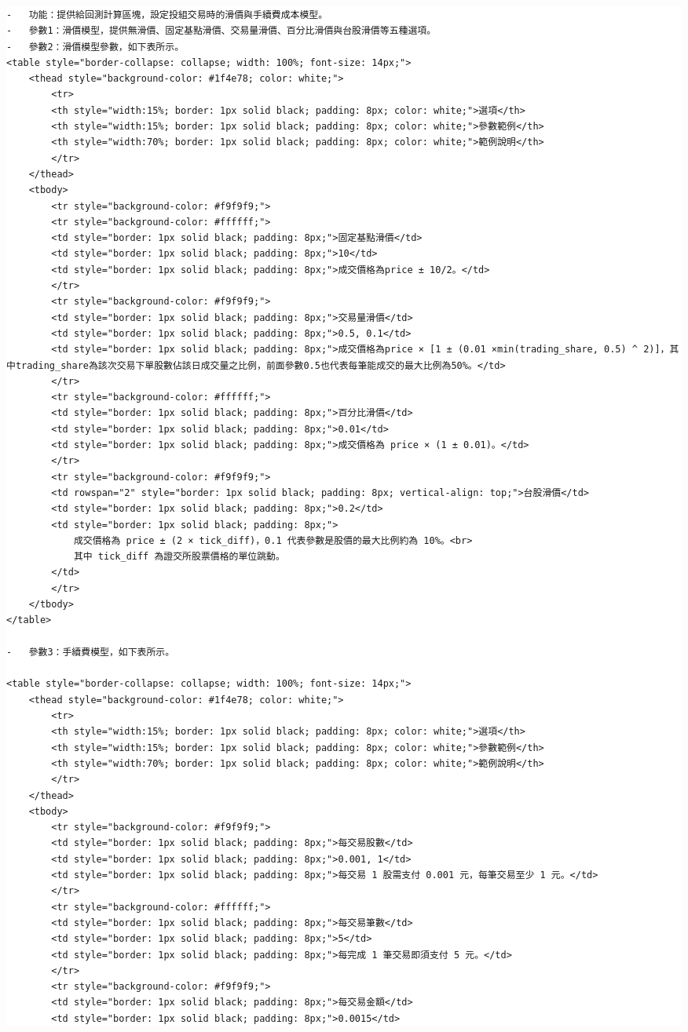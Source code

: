     - 	功能：提供給回測計算區塊，設定投組交易時的滑價與手續費成本模型。
    - 	參數1：滑價模型，提供無滑價、固定基點滑價、交易量滑價、百分比滑價與台股滑價等五種選項。
    - 	參數2：滑價模型參數，如下表所示。
    <table style="border-collapse: collapse; width: 100%; font-size: 14px;">
        <thead style="background-color: #1f4e78; color: white;">
            <tr>
            <th style="width:15%; border: 1px solid black; padding: 8px; color: white;">選項</th>
            <th style="width:15%; border: 1px solid black; padding: 8px; color: white;">參數範例</th>
            <th style="width:70%; border: 1px solid black; padding: 8px; color: white;">範例說明</th>
            </tr>
        </thead>
        <tbody>
            <tr style="background-color: #f9f9f9;">
            <tr style="background-color: #ffffff;">
            <td style="border: 1px solid black; padding: 8px;">固定基點滑價</td>
            <td style="border: 1px solid black; padding: 8px;">10</td>
            <td style="border: 1px solid black; padding: 8px;">成交價格為price ± 10/2。</td>
            </tr>
            <tr style="background-color: #f9f9f9;">
            <td style="border: 1px solid black; padding: 8px;">交易量滑價</td>
            <td style="border: 1px solid black; padding: 8px;">0.5, 0.1</td>
            <td style="border: 1px solid black; padding: 8px;">成交價格為price × [1 ± (0.01 ×min(trading_share, 0.5) ^ 2)]，其中trading_share為該次交易下單股數佔該日成交量之比例，前面參數0.5也代表每筆能成交的最大比例為50%。</td>
            </tr>
            <tr style="background-color: #ffffff;">
            <td style="border: 1px solid black; padding: 8px;">百分比滑價</td>
            <td style="border: 1px solid black; padding: 8px;">0.01</td>
            <td style="border: 1px solid black; padding: 8px;">成交價格為 price × (1 ± 0.01)。</td>
            </tr>
            <tr style="background-color: #f9f9f9;">
            <td rowspan="2" style="border: 1px solid black; padding: 8px; vertical-align: top;">台股滑價</td>
            <td style="border: 1px solid black; padding: 8px;">0.2</td>
            <td style="border: 1px solid black; padding: 8px;">
                成交價格為 price ± (2 × tick_diff)，0.1 代表參數是股價的最大比例約為 10%。<br>
                其中 tick_diff 為證交所股票價格的單位跳動。
            </td>
            </tr>
        </tbody>
    </table>

    - 	參數3：手續費模型，如下表所示。

    <table style="border-collapse: collapse; width: 100%; font-size: 14px;">
        <thead style="background-color: #1f4e78; color: white;">
            <tr>
            <th style="width:15%; border: 1px solid black; padding: 8px; color: white;">選項</th>
            <th style="width:15%; border: 1px solid black; padding: 8px; color: white;">參數範例</th>
            <th style="width:70%; border: 1px solid black; padding: 8px; color: white;">範例說明</th>
            </tr>
        </thead>
        <tbody>
            <tr style="background-color: #f9f9f9;">
            <td style="border: 1px solid black; padding: 8px;">每交易股數</td>
            <td style="border: 1px solid black; padding: 8px;">0.001, 1</td>
            <td style="border: 1px solid black; padding: 8px;">每交易 1 股需支付 0.001 元，每筆交易至少 1 元。</td>
            </tr>
            <tr style="background-color: #ffffff;">
            <td style="border: 1px solid black; padding: 8px;">每交易筆數</td>
            <td style="border: 1px solid black; padding: 8px;">5</td>
            <td style="border: 1px solid black; padding: 8px;">每完成 1 筆交易即須支付 5 元。</td>
            </tr>
            <tr style="background-color: #f9f9f9;">
            <td style="border: 1px solid black; padding: 8px;">每交易金額</td>
            <td style="border: 1px solid black; padding: 8px;">0.0015</td>